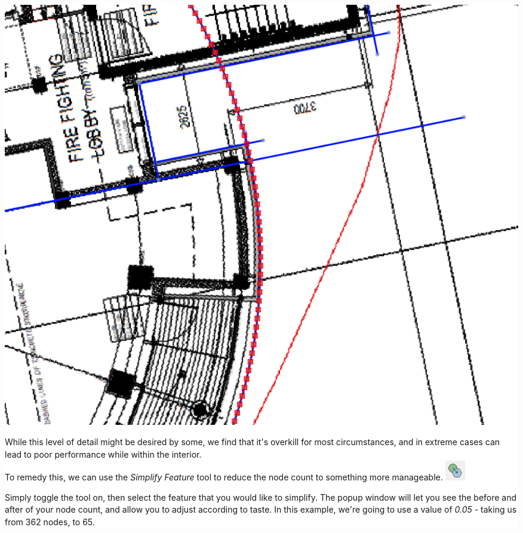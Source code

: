 ![So Much Detail](/images/tutorial/outline_drawing_6.png)

While this level of detail might be desired by some, we find that it's overkill for most circumstances, and in extreme cases can lead to poor performance while within the interior. 
<br>To remedy this, we can use the *Simplify Feature* tool to reduce the node count to something more manageable.
![So Much Detail](/images/tutorial/buttons/simplify_feature.png)

Simply toggle the tool on, then select the feature that you would like to simplify. The popup window will let you see the before and after of your node count, and allow you to adjust according to taste.
In this example, we're going to use a value of *0.05* - taking us from 362 nodes, to 65.
